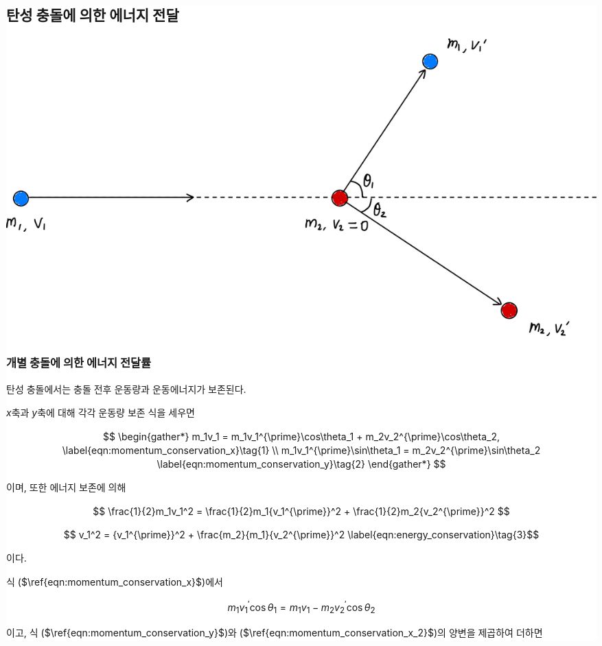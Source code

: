 
## 탄성 충돌에 의한 에너지 전달

![Elastic collision](/assets/img/energy-transfer-by-collisions/elastic-collision.png)

### 개별 충돌에 의한 에너지 전달률
탄성 충돌에서는 충돌 전후 운동량과 운동에너지가 보존된다.

$x$축과 $y$축에 대해 각각 운동량 보존 식을 세우면

$$ \begin{gather*}
m_1v_1 = m_1v_1^{\prime}\cos\theta_1 + m_2v_2^{\prime}\cos\theta_2, \label{eqn:momentum_conservation_x}\tag{1} \\
m_1v_1^{\prime}\sin\theta_1 = m_2v_2^{\prime}\sin\theta_2 \label{eqn:momentum_conservation_y}\tag{2}
\end{gather*} $$

이며, 또한 에너지 보존에 의해

$$ \frac{1}{2}m_1v_1^2 = \frac{1}{2}m_1{v_1^{\prime}}^2 + \frac{1}{2}m_2{v_2^{\prime}}^2 $$

$$ v_1^2 = {v_1^{\prime}}^2 + \frac{m_2}{m_1}{v_2^{\prime}}^2 \label{eqn:energy_conservation}\tag{3}$$

이다.

식 ($\ref{eqn:momentum_conservation_x}$)에서

$$ m_1 v_1^{\prime} \cos \theta_1  = m_1v_1 - m_2v_2^{\prime} \cos \theta_2 \label{eqn:momentum_conservation_x_2}\tag{4} $$

이고, 식 ($\ref{eqn:momentum_conservation_y}$)와 ($\ref{eqn:momentum_conservation_x_2}$)의 양변을 제곱하여 더하면
